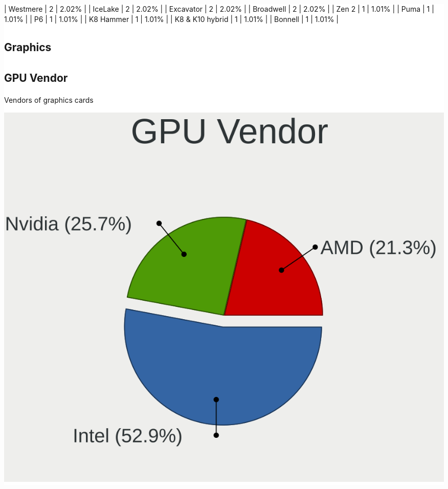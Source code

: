 | Westmere        | 2         | 2.02%   |
| IceLake         | 2         | 2.02%   |
| Excavator       | 2         | 2.02%   |
| Broadwell       | 2         | 2.02%   |
| Zen 2           | 1         | 1.01%   |
| Puma            | 1         | 1.01%   |
| P6              | 1         | 1.01%   |
| K8 Hammer       | 1         | 1.01%   |
| K8 & K10 hybrid | 1         | 1.01%   |
| Bonnell         | 1         | 1.01%   |

Graphics
--------

GPU Vendor
----------

Vendors of graphics cards

![GPU Vendor](./images/pie_chart/gpu_vendor.svg)
